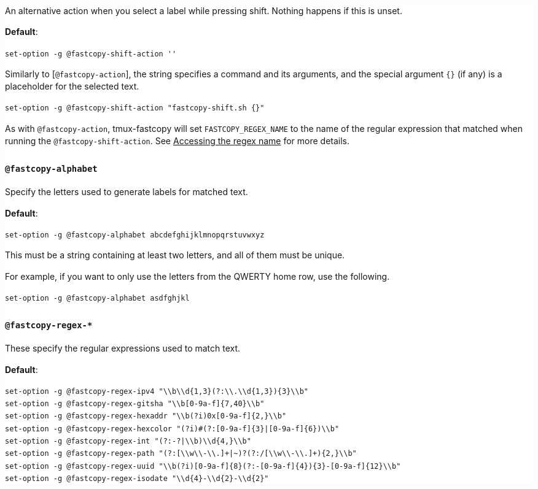 An alternative action when you select a label while pressing shift.
Nothing happens if this is unset.

**Default**:

```
set-option -g @fastcopy-shift-action ''
```

Similarly to [`@fastcopy-action`], the string specifies a command and its
arguments, and the special argument `{}` (if any) is a placeholder for the
selected text.

```
set-option -g @fastcopy-shift-action "fastcopy-shift.sh {}"
```

As with `@fastcopy-action`, tmux-fastcopy will set `FASTCOPY_REGEX_NAME` to the
name of the regular expression that matched when running the
`@fastcopy-shift-action`.
See [Accessing the regex name](#accessing-the-regex-name) for more details.

### `@fastcopy-alphabet`

Specify the letters used to generate labels for matched text.

**Default**:

```
set-option -g @fastcopy-alphabet abcdefghijklmnopqrstuvwxyz
```

This must be a string containing at least two letters, and all of them must be
unique.

For example, if you want to only use the letters from the QWERTY home row, use
the following.

```
set-option -g @fastcopy-alphabet asdfghjkl
```

### `@fastcopy-regex-*`

These specify the regular expressions used to match text.

**Default**:

```
set-option -g @fastcopy-regex-ipv4 "\\b\\d{1,3}(?:\\.\\d{1,3}){3}\\b"
set-option -g @fastcopy-regex-gitsha "\\b[0-9a-f]{7,40}\\b"
set-option -g @fastcopy-regex-hexaddr "\\b(?i)0x[0-9a-f]{2,}\\b"
set-option -g @fastcopy-regex-hexcolor "(?i)#(?:[0-9a-f]{3}|[0-9a-f]{6})\\b"
set-option -g @fastcopy-regex-int "(?:-?|\\b)\\d{4,}\\b"
set-option -g @fastcopy-regex-path "(?:[\\w\\-\\.]+|~)?(?:/[\\w\\-\\.]+){2,}\\b"
set-option -g @fastcopy-regex-uuid "\\b(?i)[0-9a-f]{8}(?:-[0-9a-f]{4}){3}-[0-9a-f]{12}\\b"
set-option -g @fastcopy-regex-isodate "\\d{4}-\\d{2}-\\d{2}"
```
